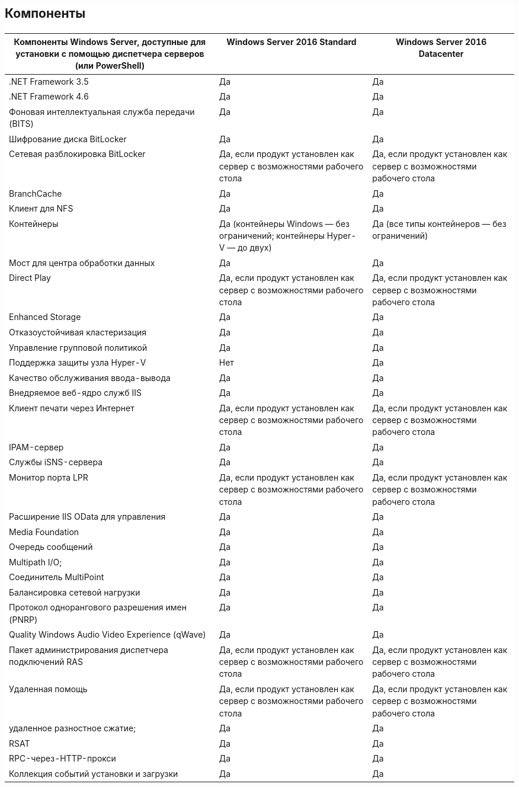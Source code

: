 ## <a name="features"></a>Компоненты

|Компоненты Windows Server, доступные для установки с помощью диспетчера серверов (или PowerShell)|Windows Server 2016 Standard|Windows Server 2016 Datacenter|  
|-------------------|----------|---------------------------|  
|.NET Framework 3.5|Да|Да|
|.NET Framework 4.6|Да|Да|
|Фоновая интеллектуальная служба передачи (BITS)|Да|Да|
|Шифрование диска BitLocker|Да|Да|
|Сетевая разблокировка BitLocker|Да, если продукт установлен как сервер с возможностями рабочего стола|Да, если продукт установлен как сервер с возможностями рабочего стола|
|BranchCache|Да|Да|
|Клиент для NFS|Да|Да|
|Контейнеры|Да (контейнеры Windows — без ограничений; контейнеры Hyper-V — до двух)|Да (все типы контейнеров — без ограничений)|
|Мост для центра обработки данных|Да|Да|
|Direct Play|Да, если продукт установлен как сервер с возможностями рабочего стола|Да, если продукт установлен как сервер с возможностями рабочего стола|
|Enhanced Storage|Да|Да|
|Отказоустойчивая кластеризация|Да|Да|
|Управление групповой политикой|Да|Да|
|Поддержка защиты узла Hyper-V|Нет|Да|
|Качество обслуживания ввода-вывода|Да|Да|
|Внедряемое веб-ядро служб IIS|Да|Да|
|Клиент печати через Интернет|Да, если продукт установлен как сервер с возможностями рабочего стола|Да, если продукт установлен как сервер с возможностями рабочего стола|
|IPAM-сервер|Да|Да|
|Службы iSNS-сервера|Да|Да|
|Монитор порта LPR|Да, если продукт установлен как сервер с возможностями рабочего стола|Да, если продукт установлен как сервер с возможностями рабочего стола|
|Расширение IIS OData для управления|Да|Да|
|Media Foundation|Да|Да|
|Очередь сообщений|Да|Да|
|Multipath I/O;|Да|Да|
|Соединитель MultiPoint|Да|Да|
|Балансировка сетевой нагрузки|Да|Да|
|Протокол однорангового разрешения имен (PNRP)|Да|Да|
|Quality Windows Audio Video Experience (qWave)|Да|Да|
|Пакет администрирования диспетчера подключений RAS|Да, если продукт установлен как сервер с возможностями рабочего стола|Да, если продукт установлен как сервер с возможностями рабочего стола|
|Удаленная помощь|Да, если продукт установлен как сервер с возможностями рабочего стола|Да, если продукт установлен как сервер с возможностями рабочего стола|
|удаленное разностное сжатие;|Да|Да|
|RSAT|Да|Да|
|RPC-через-HTTP-прокси|Да|Да|
|Коллекция событий установки и загрузки|Да|Да|